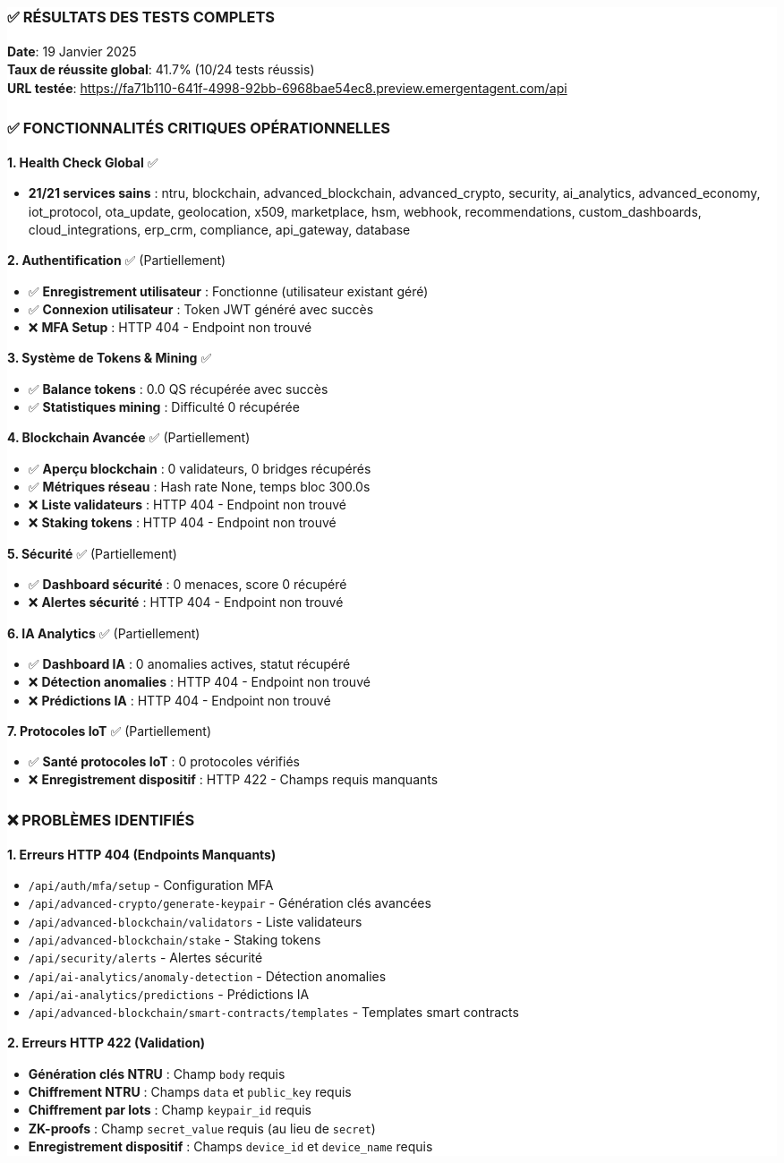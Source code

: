 ### ✅ RÉSULTATS DES TESTS COMPLETS
**Date**: 19 Janvier 2025  
**Taux de réussite global**: 41.7% (10/24 tests réussis)  
**URL testée**: https://fa71b110-641f-4998-92bb-6968bae54ec8.preview.emergentagent.com/api

### ✅ FONCTIONNALITÉS CRITIQUES OPÉRATIONNELLES

**1. Health Check Global** ✅
- **21/21 services sains** : ntru, blockchain, advanced_blockchain, advanced_crypto, security, ai_analytics, advanced_economy, iot_protocol, ota_update, geolocation, x509, marketplace, hsm, webhook, recommendations, custom_dashboards, cloud_integrations, erp_crm, compliance, api_gateway, database

**2. Authentification** ✅ (Partiellement)
- ✅ **Enregistrement utilisateur** : Fonctionne (utilisateur existant géré)
- ✅ **Connexion utilisateur** : Token JWT généré avec succès
- ❌ **MFA Setup** : HTTP 404 - Endpoint non trouvé

**3. Système de Tokens & Mining** ✅
- ✅ **Balance tokens** : 0.0 QS récupérée avec succès
- ✅ **Statistiques mining** : Difficulté 0 récupérée

**4. Blockchain Avancée** ✅ (Partiellement)
- ✅ **Aperçu blockchain** : 0 validateurs, 0 bridges récupérés
- ✅ **Métriques réseau** : Hash rate None, temps bloc 300.0s
- ❌ **Liste validateurs** : HTTP 404 - Endpoint non trouvé
- ❌ **Staking tokens** : HTTP 404 - Endpoint non trouvé

**5. Sécurité** ✅ (Partiellement)
- ✅ **Dashboard sécurité** : 0 menaces, score 0 récupéré
- ❌ **Alertes sécurité** : HTTP 404 - Endpoint non trouvé

**6. IA Analytics** ✅ (Partiellement)
- ✅ **Dashboard IA** : 0 anomalies actives, statut récupéré
- ❌ **Détection anomalies** : HTTP 404 - Endpoint non trouvé
- ❌ **Prédictions IA** : HTTP 404 - Endpoint non trouvé

**7. Protocoles IoT** ✅ (Partiellement)
- ✅ **Santé protocoles IoT** : 0 protocoles vérifiés
- ❌ **Enregistrement dispositif** : HTTP 422 - Champs requis manquants

### ❌ PROBLÈMES IDENTIFIÉS

**1. Erreurs HTTP 404 (Endpoints Manquants)**
- `/api/auth/mfa/setup` - Configuration MFA
- `/api/advanced-crypto/generate-keypair` - Génération clés avancées
- `/api/advanced-blockchain/validators` - Liste validateurs
- `/api/advanced-blockchain/stake` - Staking tokens
- `/api/security/alerts` - Alertes sécurité
- `/api/ai-analytics/anomaly-detection` - Détection anomalies
- `/api/ai-analytics/predictions` - Prédictions IA
- `/api/advanced-blockchain/smart-contracts/templates` - Templates smart contracts

**2. Erreurs HTTP 422 (Validation)**
- **Génération clés NTRU** : Champ `body` requis
- **Chiffrement NTRU** : Champs `data` et `public_key` requis
- **Chiffrement par lots** : Champ `keypair_id` requis
- **ZK-proofs** : Champ `secret_value` requis (au lieu de `secret`)
- **Enregistrement dispositif** : Champs `device_id` et `device_name` requis
